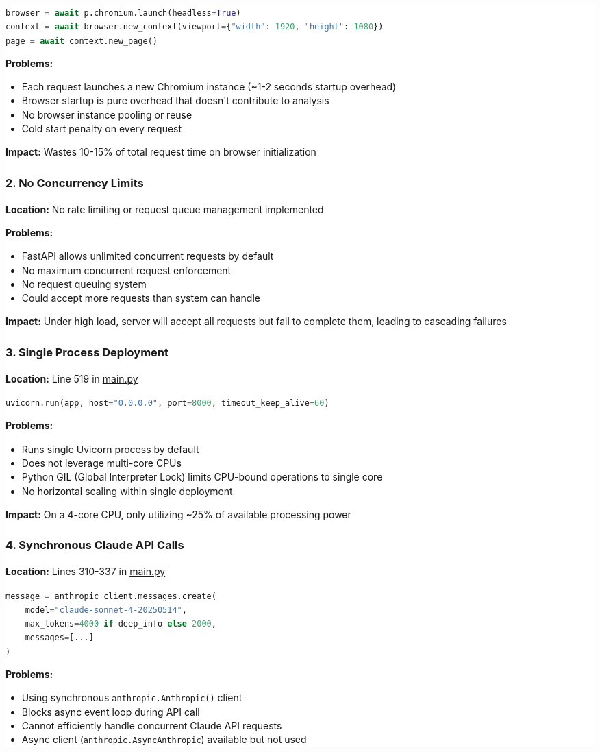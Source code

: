 ```python
browser = await p.chromium.launch(headless=True)
context = await browser.new_context(viewport={"width": 1920, "height": 1080})
page = await context.new_page()
```

**Problems:**
- Each request launches a new Chromium instance (~1-2 seconds startup overhead)
- Browser startup is pure overhead that doesn't contribute to analysis
- No browser instance pooling or reuse
- Cold start penalty on every request

**Impact:** Wastes 10-15% of total request time on browser initialization

### 2. No Concurrency Limits
**Location:** No rate limiting or request queue management implemented

**Problems:**
- FastAPI allows unlimited concurrent requests by default
- No maximum concurrent request enforcement
- No request queuing system
- Could accept more requests than system can handle

**Impact:** Under high load, server will accept all requests but fail to complete them, leading to cascading failures

### 3. Single Process Deployment
**Location:** Line 519 in [main.py](main.py#L519)

```python
uvicorn.run(app, host="0.0.0.0", port=8000, timeout_keep_alive=60)
```

**Problems:**
- Runs single Uvicorn process by default
- Does not leverage multi-core CPUs
- Python GIL (Global Interpreter Lock) limits CPU-bound operations to single core
- No horizontal scaling within single deployment

**Impact:** On a 4-core CPU, only utilizing ~25% of available processing power

### 4. Synchronous Claude API Calls
**Location:** Lines 310-337 in [main.py](main.py#L310-L337)

```python
message = anthropic_client.messages.create(
    model="claude-sonnet-4-20250514",
    max_tokens=4000 if deep_info else 2000,
    messages=[...]
)
```

**Problems:**
- Using synchronous `anthropic.Anthropic()` client
- Blocks async event loop during API call
- Cannot efficiently handle concurrent Claude API requests
- Async client (`anthropic.AsyncAnthropic`) available but not used
